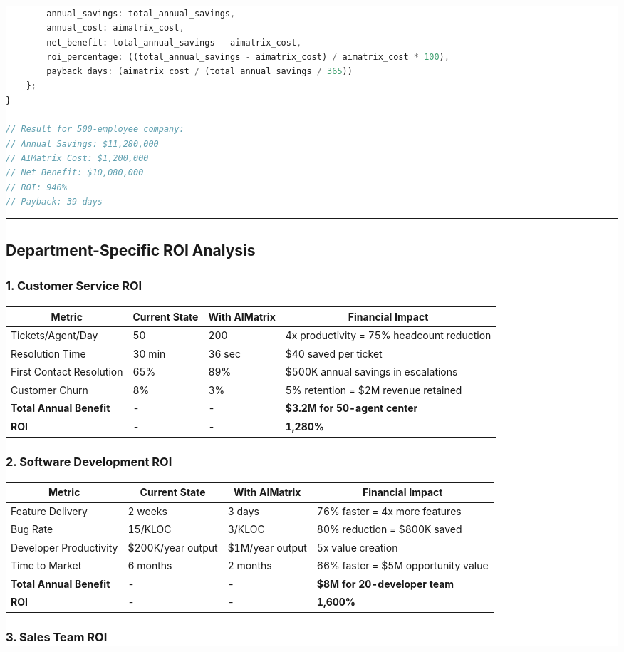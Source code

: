 ```javascript
        annual_savings: total_annual_savings,
        annual_cost: aimatrix_cost,
        net_benefit: total_annual_savings - aimatrix_cost,
        roi_percentage: ((total_annual_savings - aimatrix_cost) / aimatrix_cost * 100),
        payback_days: (aimatrix_cost / (total_annual_savings / 365))
    };
}

// Result for 500-employee company:
// Annual Savings: $11,280,000
// AIMatrix Cost: $1,200,000
// Net Benefit: $10,080,000
// ROI: 940%
// Payback: 39 days
```

---

## Department-Specific ROI Analysis

### 1. Customer Service ROI

| Metric | Current State | With AIMatrix | Financial Impact |
|--------|--------------|---------------|------------------|
| Tickets/Agent/Day | 50 | 200 | 4x productivity = 75% headcount reduction |
| Resolution Time | 30 min | 36 sec | $40 saved per ticket |
| First Contact Resolution | 65% | 89% | $500K annual savings in escalations |
| Customer Churn | 8% | 3% | 5% retention = $2M revenue retained |
| **Total Annual Benefit** | - | - | **$3.2M for 50-agent center** |
| **ROI** | - | - | **1,280%** |

### 2. Software Development ROI

| Metric | Current State | With AIMatrix | Financial Impact |
|--------|--------------|---------------|------------------|
| Feature Delivery | 2 weeks | 3 days | 76% faster = 4x more features |
| Bug Rate | 15/KLOC | 3/KLOC | 80% reduction = $800K saved |
| Developer Productivity | $200K/year output | $1M/year output | 5x value creation |
| Time to Market | 6 months | 2 months | 66% faster = $5M opportunity value |
| **Total Annual Benefit** | - | - | **$8M for 20-developer team** |
| **ROI** | - | - | **1,600%** |

### 3. Sales Team ROI
